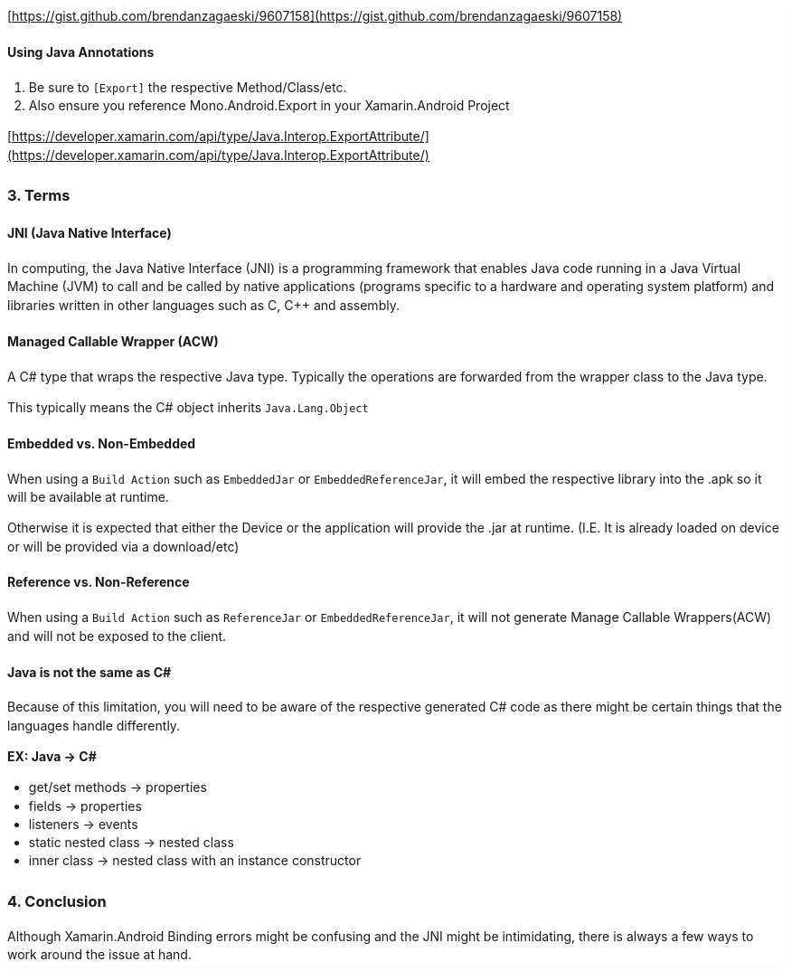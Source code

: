 [https://gist.github.com/brendanzagaeski/9607158](https://gist.github.com/brendanzagaeski/9607158)

#### Using Java Annotations

1. Be sure to `[Export]` the respective Method/Class/etc.
2. Also ensure you reference Mono.Android.Export in your Xamarin.Android Project

[https://developer.xamarin.com/api/type/Java.Interop.ExportAttribute/](https://developer.xamarin.com/api/type/Java.Interop.ExportAttribute/)

### 3. Terms

#### JNI (Java Native Interface)

In computing, the Java Native Interface (JNI) is a programming framework that enables Java code running in a Java Virtual Machine (JVM) to call and be called by native applications (programs specific to a hardware and operating system platform) and libraries written in other languages such as C, C++ and assembly.

#### Managed Callable Wrapper (ACW)

A C# type that wraps the respective Java type. Typically the operations are forwarded from the wrapper class to the Java type.

This typically means the C# object inherits `Java.Lang.Object`

#### Embedded vs. Non-Embedded

When using a `Build Action` such as `EmbeddedJar` or `EmbeddedReferenceJar`, it will embed the respective library into the .apk so it will be available at runtime.

Otherwise it is expected that either the Device or the application will provide the .jar at runtime. (I.E. It is already loaded on device or will be provided via a download/etc)

#### Reference vs. Non-Reference

When using a `Build Action` such as `ReferenceJar` or `EmbeddedReferenceJar`, it will not generate Manage Callable Wrappers(ACW) and will not be exposed to the client.

#### Java is not the same as C# #

Because of this limitation, you will need to be aware of the respective generated C# code as there might be certain things that the languages handle differently.

**EX: Java -> C#**

* get/set methods -> properties
* fields -> properties
* listeners -> events
* static nested class -> nested class
* inner class -> nested class with an instance constructor


### 4. Conclusion

Although Xamarin.Android Binding errors might be confusing and the JNI might be intimidating, there is always a few ways to work around the issue at hand.
